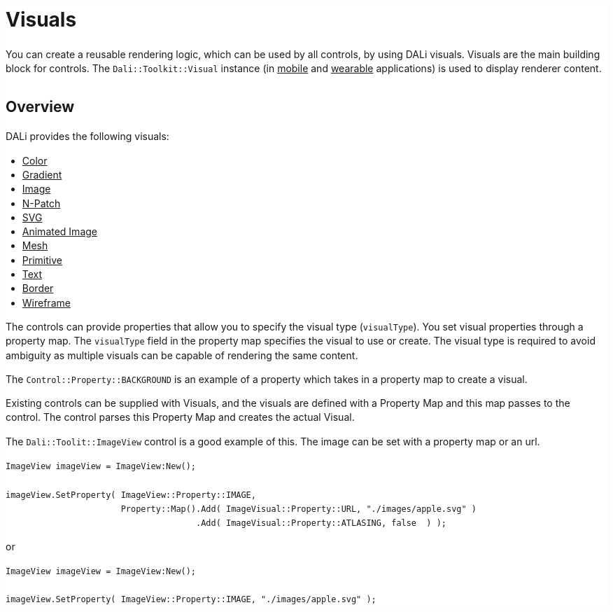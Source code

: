 # Visuals



You can create a reusable rendering logic, which can be used by all controls, by using DALi visuals. Visuals are the main building block for controls. The `Dali::Toolkit::Visual` instance (in [mobile](http://org.tizen.native.mobile.apireference/namespaceDali_1_1Toolkit_1_1Visual.html) and [wearable](http://org.tizen.native.wearable.apireference/namespaceDali_1_1Toolkit_1_1Visual.html) applications) is used to display renderer content.

## Overview
DALi provides the following visuals:

- [Color](visuals.md#color)
- [Gradient](visuals.md#gradient)
- [Image](visuals.md#image)
- [N-Patch](visuals.md#n-patch)
- [SVG](visuals.md#svg)
- [Animated Image](visuals.md#animated-image)
- [Mesh](visuals.md#mesh)
- [Primitive](visuals.md#primitive)
- [Text](visuals.md#text)
- [Border](visuals.md#border)
- [Wireframe](visuals.md#wireframe)

The controls can provide properties that allow you to specify the visual type (`visualType`). You set visual properties through a property map. The `visualType` field in the property map specifies the visual to use or create. The visual type is required to avoid ambiguity as multiple visuals can be capable of rendering the same content.

The `Control::Property::BACKGROUND` is an example of a property which takes in a property map to create a visual.

Existing controls can be supplied with Visuals, and the visuals are defined with a Property Map and this map passes to the control.
The control parses this Property Map and creates the actual Visual.

The `Dali::Toolit::ImageView` control is a good example of this.
The image can be set with a property map or an url.

```
ImageView imageView = ImageView:New();

imageView.SetProperty( ImageView::Property::IMAGE,
                       Property::Map().Add( ImageVisual::Property::URL, "./images/apple.svg" )
                                      .Add( ImageVisual::Property::ATLASING, false  ) );
```

or

```
ImageView imageView = ImageView:New();

imageView.SetProperty( ImageView::Property::IMAGE, "./images/apple.svg" );
```
